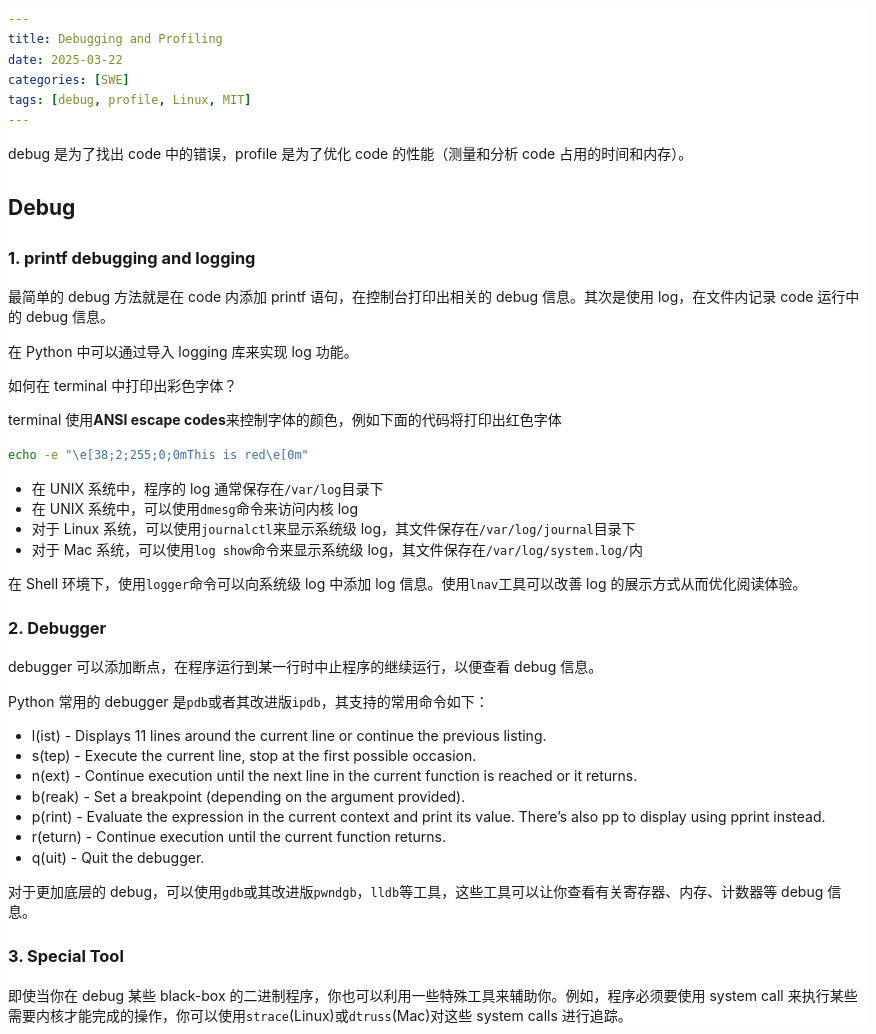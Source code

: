 ```yaml
---
title: Debugging and Profiling
date: 2025-03-22
categories: [SWE]
tags: [debug, profile, Linux, MIT]
---
```


debug 是为了找出 code 中的错误，profile 是为了优化 code 的性能（测量和分析 code 占用的时间和内存）。

## Debug

### 1. printf debugging and logging

最简单的 debug 方法就是在 code 内添加 printf 语句，在控制台打印出相关的 debug 信息。其次是使用 log，在文件内记录 code 运行中的 debug 信息。

在 Python 中可以通过导入 logging 库来实现 log 功能。

如何在 terminal 中打印出彩色字体？

terminal 使用**ANSI escape codes**来控制字体的颜色，例如下面的代码将打印出红色字体

```bash
echo -e "\e[38;2;255;0;0mThis is red\e[0m"
```

- 在 UNIX 系统中，程序的 log 通常保存在`/var/log`目录下
- 在 UNIX 系统中，可以使用`dmesg`命令来访问内核 log
- 对于 Linux 系统，可以使用`journalctl`来显示系统级 log，其文件保存在`/var/log/journal`目录下
- 对于 Mac 系统，可以使用`log show`命令来显示系统级 log，其文件保存在`/var/log/system.log/`内

在 Shell 环境下，使用`logger`命令可以向系统级 log 中添加 log 信息。使用`lnav`工具可以改善 log 的展示方式从而优化阅读体验。

### 2. Debugger

debugger 可以添加断点，在程序运行到某一行时中止程序的继续运行，以便查看 debug 信息。

Python 常用的 debugger 是`pdb`或者其改进版`ipdb`，其支持的常用命令如下：

- l(ist) - Displays 11 lines around the current line or continue the previous listing.
- s(tep) - Execute the current line, stop at the first possible occasion.
- n(ext) - Continue execution until the next line in the current function is reached or it returns.
- b(reak) - Set a breakpoint (depending on the argument provided).
- p(rint) - Evaluate the expression in the current context and print its value. There’s also pp to display using pprint instead.
- r(eturn) - Continue execution until the current function returns.
- q(uit) - Quit the debugger.

对于更加底层的 debug，可以使用`gdb`或其改进版`pwndgb`，`lldb`等工具，这些工具可以让你查看有关寄存器、内存、计数器等 debug 信息。

### 3. Special Tool

即使当你在 debug 某些 black-box 的二进制程序，你也可以利用一些特殊工具来辅助你。例如，程序必须要使用 system call 来执行某些需要内核才能完成的操作，你可以使用`strace`(Linux)或`dtruss`(Mac)对这些 system calls 进行追踪。
